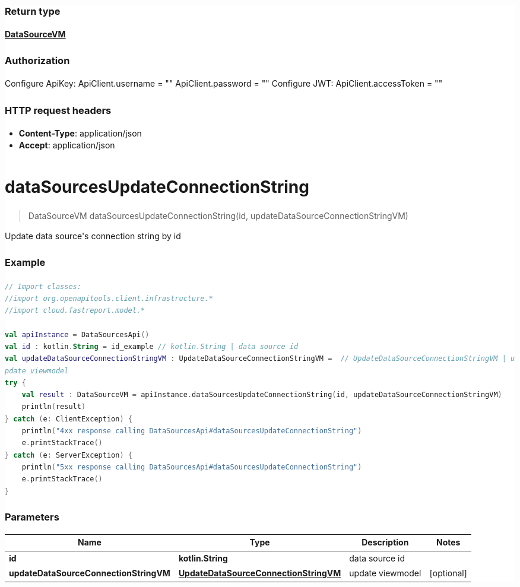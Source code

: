 ### Return type

[**DataSourceVM**](DataSourceVM.md)

### Authorization


Configure ApiKey:
    ApiClient.username = ""
    ApiClient.password = ""
Configure JWT:
    ApiClient.accessToken = ""

### HTTP request headers

 - **Content-Type**: application/json
 - **Accept**: application/json

<a id="dataSourcesUpdateConnectionString"></a>
# **dataSourcesUpdateConnectionString**
> DataSourceVM dataSourcesUpdateConnectionString(id, updateDataSourceConnectionStringVM)

Update data source&#39;s connection string by id

### Example
```kotlin
// Import classes:
//import org.openapitools.client.infrastructure.*
//import cloud.fastreport.model.*

val apiInstance = DataSourcesApi()
val id : kotlin.String = id_example // kotlin.String | data source id
val updateDataSourceConnectionStringVM : UpdateDataSourceConnectionStringVM =  // UpdateDataSourceConnectionStringVM | update viewmodel
try {
    val result : DataSourceVM = apiInstance.dataSourcesUpdateConnectionString(id, updateDataSourceConnectionStringVM)
    println(result)
} catch (e: ClientException) {
    println("4xx response calling DataSourcesApi#dataSourcesUpdateConnectionString")
    e.printStackTrace()
} catch (e: ServerException) {
    println("5xx response calling DataSourcesApi#dataSourcesUpdateConnectionString")
    e.printStackTrace()
}
```

### Parameters

Name | Type | Description  | Notes
------------- | ------------- | ------------- | -------------
 **id** | **kotlin.String**| data source id |
 **updateDataSourceConnectionStringVM** | [**UpdateDataSourceConnectionStringVM**](UpdateDataSourceConnectionStringVM.md)| update viewmodel | [optional]
